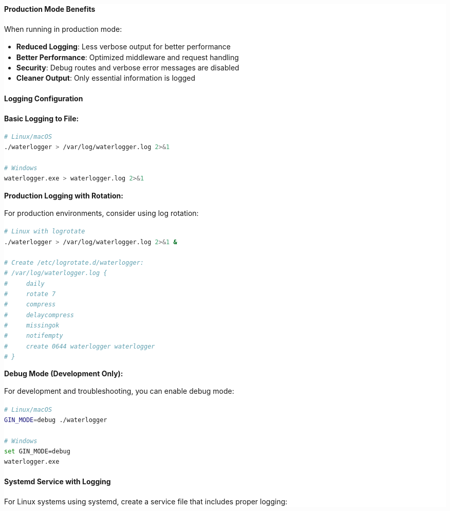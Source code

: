 #### Production Mode Benefits

When running in production mode:
- **Reduced Logging**: Less verbose output for better performance
- **Better Performance**: Optimized middleware and request handling
- **Security**: Debug routes and verbose error messages are disabled
- **Cleaner Output**: Only essential information is logged

#### Logging Configuration

**Basic Logging to File:**

```bash
# Linux/macOS
./waterlogger > /var/log/waterlogger.log 2>&1

# Windows
waterlogger.exe > waterlogger.log 2>&1
```

**Production Logging with Rotation:**

For production environments, consider using log rotation:

```bash
# Linux with logrotate
./waterlogger > /var/log/waterlogger.log 2>&1 &

# Create /etc/logrotate.d/waterlogger:
# /var/log/waterlogger.log {
#     daily
#     rotate 7
#     compress
#     delaycompress
#     missingok
#     notifempty
#     create 0644 waterlogger waterlogger
# }
```

**Debug Mode (Development Only):**

For development and troubleshooting, you can enable debug mode:

```bash
# Linux/macOS
GIN_MODE=debug ./waterlogger

# Windows
set GIN_MODE=debug
waterlogger.exe
```

#### Systemd Service with Logging

For Linux systems using systemd, create a service file that includes proper logging:
